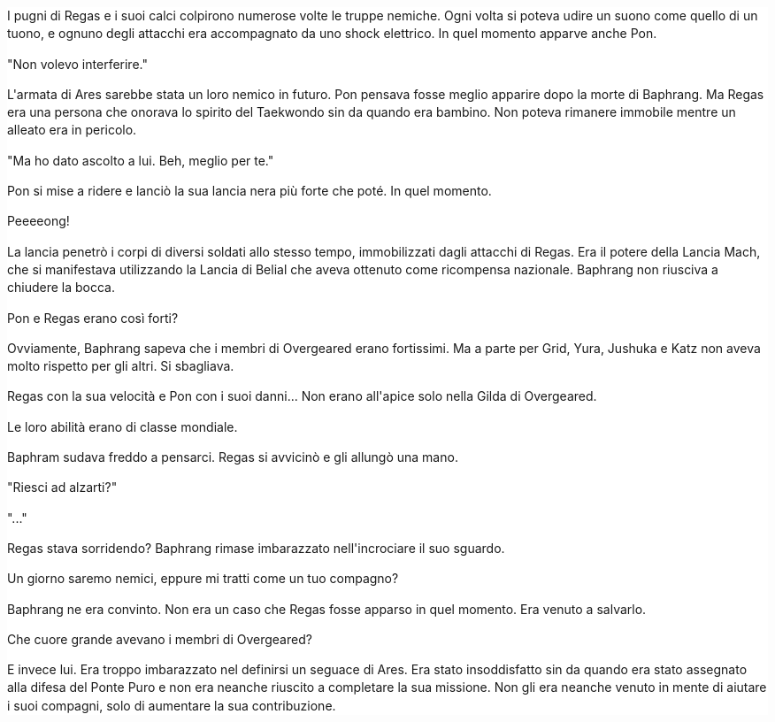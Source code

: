 I pugni di Regas e i suoi calci colpirono numerose volte le truppe nemiche. Ogni volta si poteva udire un suono come quello di un tuono, e ognuno degli attacchi era accompagnato da uno shock elettrico. In quel momento apparve anche Pon.


"Non volevo interferire."


L'armata di Ares sarebbe stata un loro nemico in futuro. Pon pensava fosse meglio apparire dopo la morte di Baphrang. Ma Regas era una persona che onorava lo spirito del Taekwondo sin da quando era bambino. Non poteva rimanere immobile mentre un alleato era in pericolo.


"Ma ho dato ascolto a lui. Beh, meglio per te."


Pon si mise a ridere e lanciò la sua lancia nera più forte che poté. In quel momento.


Peeeeong!


La lancia penetrò i corpi di diversi soldati allo stesso tempo, immobilizzati dagli attacchi di Regas. Era il potere della Lancia Mach, che si manifestava utilizzando la Lancia di Belial che aveva ottenuto come ricompensa nazionale. Baphrang non riusciva a chiudere la bocca.


Pon e Regas erano così forti?


Ovviamente, Baphrang sapeva che i membri di Overgeared erano fortissimi. Ma a parte per Grid, Yura, Jushuka e Katz non aveva molto rispetto per gli altri. Si sbagliava.


Regas con la sua velocità e Pon con i suoi danni... Non erano all'apice solo nella Gilda di Overgeared.


Le loro abilità erano di classe mondiale.


Baphram sudava freddo a pensarci. Regas si avvicinò e gli allungò una mano.


"Riesci ad alzarti?"


"..."


Regas stava sorridendo? Baphrang rimase imbarazzato nell'incrociare il suo sguardo.


Un giorno saremo nemici, eppure mi tratti come un tuo compagno?


Baphrang ne era convinto. Non era un caso che Regas fosse apparso in quel momento. Era venuto a salvarlo.


Che cuore grande avevano i membri di Overgeared?


E invece lui. Era troppo imbarazzato nel definirsi un seguace di Ares. Era stato insoddisfatto sin da quando era stato assegnato alla difesa del Ponte Puro e non era neanche riuscito a completare la sua missione. Non gli era neanche venuto in mente di aiutare i suoi compagni, solo di aumentare la sua contribuzione.
